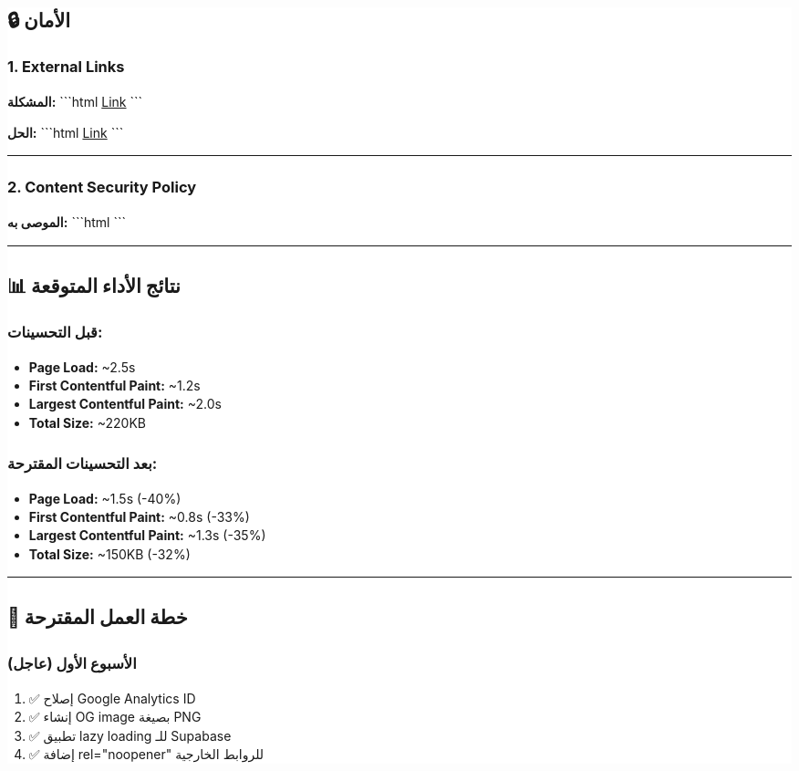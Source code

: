 ## 🔒 الأمان

### 1. External Links
**المشكلة:**
\`\`\`html
<a href="https://external.com">Link</a>
\`\`\`

**الحل:**
\`\`\`html
<a href="https://external.com" rel="noopener noreferrer" target="_blank">Link</a>
\`\`\`

---

### 2. Content Security Policy
**الموصى به:**
\`\`\`html
<meta http-equiv="Content-Security-Policy"
      content="default-src 'self'; script-src 'self' 'unsafe-inline' https://www.googletagmanager.com; style-src 'self' 'unsafe-inline' https://fonts.googleapis.com;">
\`\`\`

---

## 📊 نتائج الأداء المتوقعة

### قبل التحسينات:
- **Page Load:** ~2.5s
- **First Contentful Paint:** ~1.2s
- **Largest Contentful Paint:** ~2.0s
- **Total Size:** ~220KB

### بعد التحسينات المقترحة:
- **Page Load:** ~1.5s (-40%)
- **First Contentful Paint:** ~0.8s (-33%)
- **Largest Contentful Paint:** ~1.3s (-35%)
- **Total Size:** ~150KB (-32%)

---

## 🎯 خطة العمل المقترحة

### الأسبوع الأول (عاجل)
1. ✅ إصلاح Google Analytics ID
2. ✅ إنشاء OG image بصيغة PNG
3. ✅ تطبيق lazy loading للـ Supabase
4. ✅ إضافة rel="noopener" للروابط الخارجية
